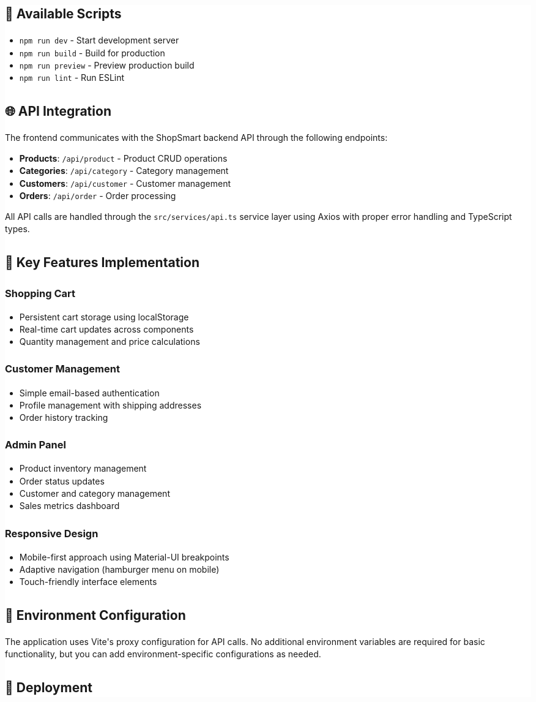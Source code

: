 ## 🔧 Available Scripts

- `npm run dev` - Start development server
- `npm run build` - Build for production
- `npm run preview` - Preview production build
- `npm run lint` - Run ESLint

## 🌐 API Integration

The frontend communicates with the ShopSmart backend API through the following endpoints:

- **Products**: `/api/product` - Product CRUD operations
- **Categories**: `/api/category` - Category management
- **Customers**: `/api/customer` - Customer management
- **Orders**: `/api/order` - Order processing

All API calls are handled through the `src/services/api.ts` service layer using Axios with proper error handling and TypeScript types.

## 🎨 Key Features Implementation

### Shopping Cart
- Persistent cart storage using localStorage
- Real-time cart updates across components
- Quantity management and price calculations

### Customer Management
- Simple email-based authentication
- Profile management with shipping addresses
- Order history tracking

### Admin Panel
- Product inventory management
- Order status updates
- Customer and category management
- Sales metrics dashboard

### Responsive Design
- Mobile-first approach using Material-UI breakpoints
- Adaptive navigation (hamburger menu on mobile)
- Touch-friendly interface elements

## 🔐 Environment Configuration

The application uses Vite's proxy configuration for API calls. No additional environment variables are required for basic functionality, but you can add environment-specific configurations as needed.

## 🚀 Deployment
